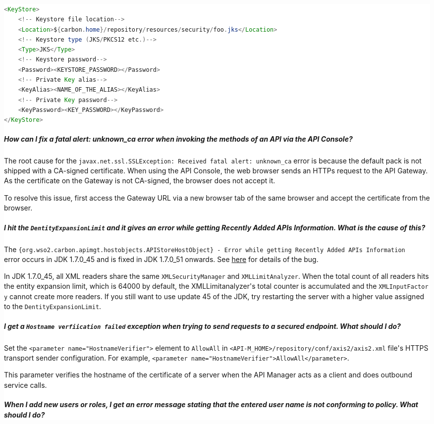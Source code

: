 ``` java
<KeyStore>
    <!-- Keystore file location-->
    <Location>${carbon.home}/repository/resources/security/foo.jks</Location>
    <!-- Keystore type (JKS/PKCS12 etc.)-->
    <Type>JKS</Type>
    <!-- Keystore password-->
    <Password><KEYSTORE_PASSWORD></Password>
    <!-- Private Key alias-->
    <KeyAlias><NAME_OF_THE_ALIAS></KeyAlias>
    <!-- Private Key password-->
    <KeyPassword><KEY_PASSWORD></KeyPassword>
</KeyStore>
```

##### How can I fix a fatal alert: unknown\_ca error when invoking the methods of an API via the API Console?

The root cause for the `javax.net.ssl.SSLException: Received fatal alert: unknown_ca` error is because the default pack is not shipped with a CA-signed certificate. When using the API Console, the web browser sends an HTTPs request to the API Gateway. As the certificate on the Gateway is not CA-signed, the browser does not accept it.

To resolve this issue, first access the Gateway URL via a new browser tab of the same browser and accept the certificate from the browser.

##### I hit the `DentityExpansionLimit` and it gives an error while getting Recently Added APIs Information. What is the cause of this?

The `{org.wso2.carbon.apimgt.hostobjects.APIStoreHostObject} - Error while getting Recently Added APIs Information` error occurs in JDK 1.7.0\_45 and is fixed in JDK 1.7.0\_51 onwards. See [here](http://bugs.java.com/view_bug.do?bug_id=8029404) for details of the bug.

In JDK 1.7.0\_45, all XML readers share the same `XMLSecurityManager` and `XMLLimitAnalyzer`. When the total count of all readers hits the entity expansion limit, which is 64000 by default, the XMLLimitanalyzer's total counter is accumulated and the `XMLInputFactory` cannot create more readers. If you still want to use update 45 of the JDK, try restarting the server with a higher value assigned to the `DentityExpansionLimit`.

##### I get a **`Hostname verfiication failed`** exception when trying to send requests to a secured endpoint. What should I do?

Set the `<parameter name="HostnameVerifier">` element to `AllowAll` in `<API-M_HOME>/repository/conf/axis2/axis2.xml` file's HTTPS transport sender configuration. For example, `<parameter name="HostnameVerifier">AllowAll</parameter>`.

This parameter verifies the hostname of the certificate of a server when the API Manager acts as a client and does outbound service calls.

##### When I add new users or roles, I get an error message stating that the entered user name is not conforming to policy. What should I do?
